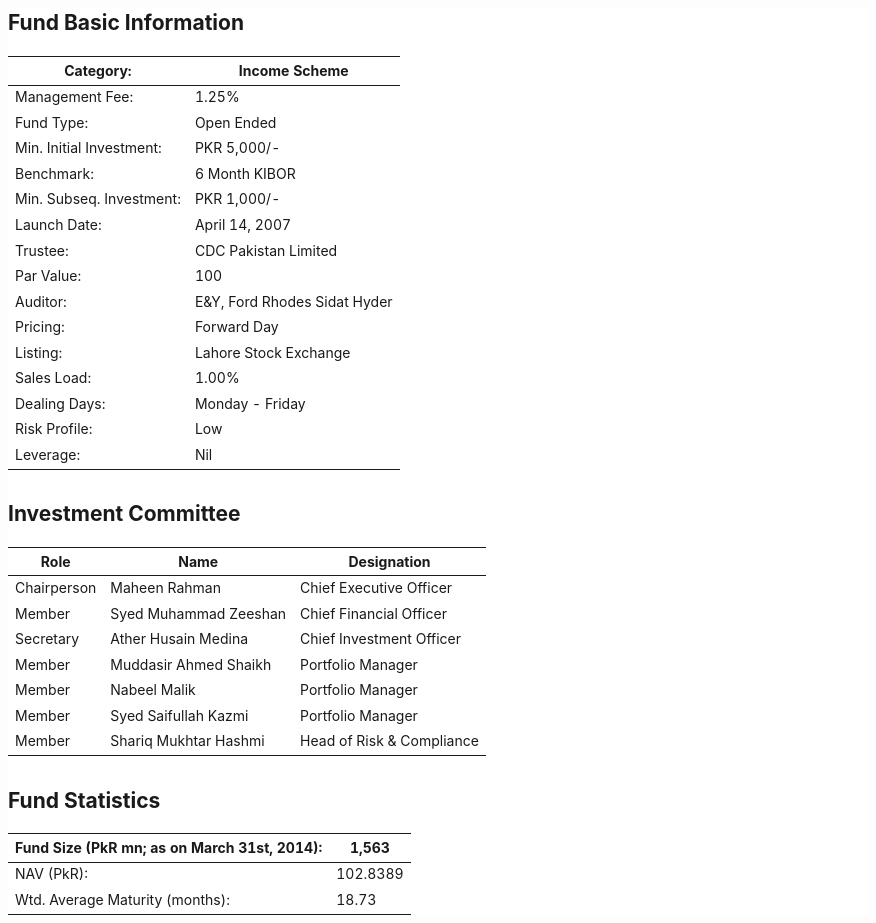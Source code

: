## Fund Basic Information

| Category:                | Income Scheme                |
| ------------------------ | ---------------------------- |
| Management Fee:          | 1.25%                        |
| Fund Type:               | Open Ended                   |
| Min. Initial Investment: | PKR 5,000/-                  |
| Benchmark:               | 6 Month KIBOR                |
| Min. Subseq. Investment: | PKR 1,000/-                  |
| Launch Date:             | April 14, 2007               |
| Trustee:                 | CDC Pakistan Limited         |
| Par Value:               | 100                          |
| Auditor:                 | E&Y, Ford Rhodes Sidat Hyder |
| Pricing:                 | Forward Day                  |
| Listing:                 | Lahore Stock Exchange        |
| Sales Load:              | 1.00%                        |
| Dealing Days:            | Monday - Friday              |
| Risk Profile:            | Low                          |
| Leverage:                | Nil                          |

## Investment Committee

| Role        | Name                  | Designation               |
| ----------- | --------------------- | ------------------------- |
| Chairperson | Maheen Rahman         | Chief Executive Officer   |
| Member      | Syed Muhammad Zeeshan | Chief Financial Officer   |
| Secretary   | Ather Husain Medina   | Chief Investment Officer  |
| Member      | Muddasir Ahmed Shaikh | Portfolio Manager         |
| Member      | Nabeel Malik          | Portfolio Manager         |
| Member      | Syed Saifullah Kazmi  | Portfolio Manager         |
| Member      | Shariq Mukhtar Hashmi | Head of Risk & Compliance |

## Fund Statistics

| Fund Size (PkR mn; as on March 31st, 2014): | 1,563    |
| ------------------------------------------- | -------- |
| NAV (PkR):                                  | 102.8389 |
| Wtd. Average Maturity (months):             | 18.73    |
